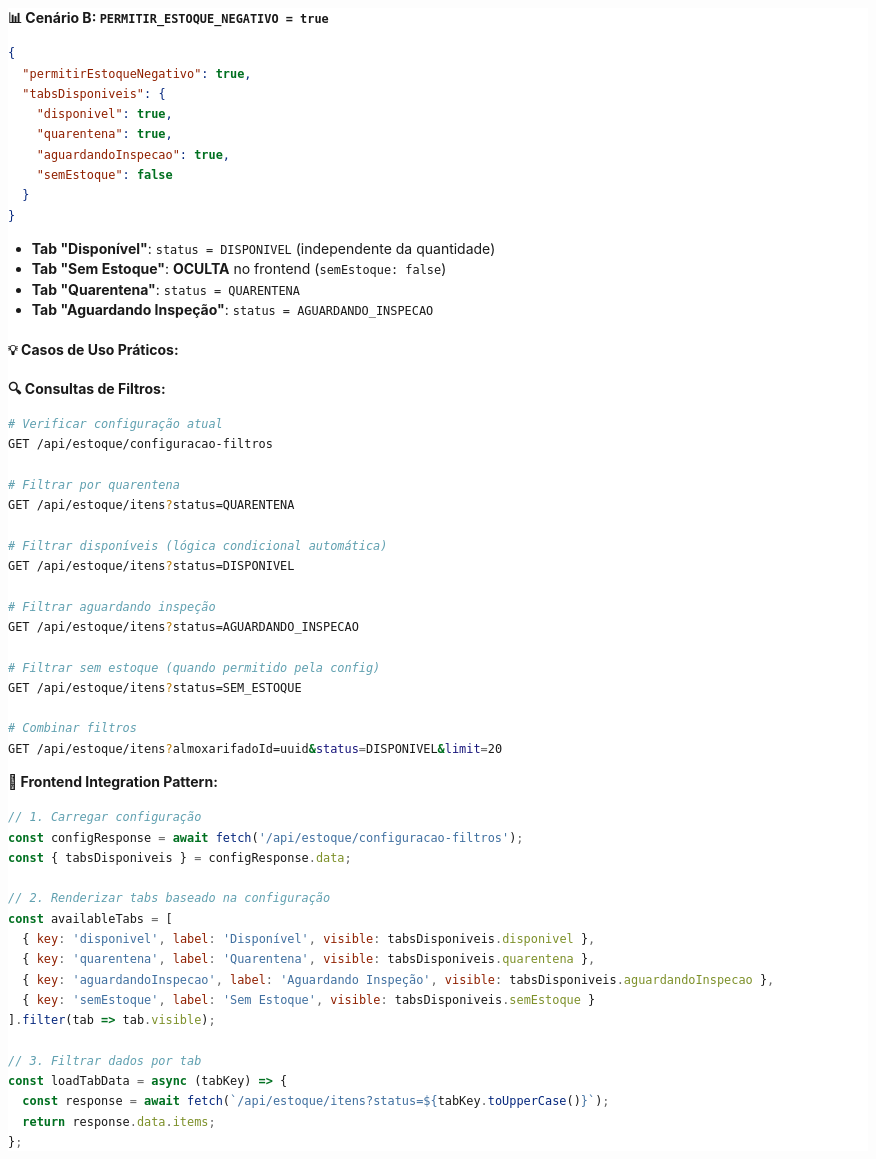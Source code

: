 **📊 Cenário B: `PERMITIR_ESTOQUE_NEGATIVO = true`**
```json
{
  "permitirEstoqueNegativo": true,
  "tabsDisponiveis": {
    "disponivel": true,
    "quarentena": true,
    "aguardandoInspecao": true, 
    "semEstoque": false
  }
}
```
- **Tab "Disponível"**: `status = DISPONIVEL` (independente da quantidade)
- **Tab "Sem Estoque"**: **OCULTA** no frontend (`semEstoque: false`)
- **Tab "Quarentena"**: `status = QUARENTENA`
- **Tab "Aguardando Inspeção"**: `status = AGUARDANDO_INSPECAO`

#### **💡 Casos de Uso Práticos:**

**🔍 Consultas de Filtros:**
```bash
# Verificar configuração atual
GET /api/estoque/configuracao-filtros

# Filtrar por quarentena
GET /api/estoque/itens?status=QUARENTENA

# Filtrar disponíveis (lógica condicional automática)
GET /api/estoque/itens?status=DISPONIVEL

# Filtrar aguardando inspeção
GET /api/estoque/itens?status=AGUARDANDO_INSPECAO

# Filtrar sem estoque (quando permitido pela config)
GET /api/estoque/itens?status=SEM_ESTOQUE

# Combinar filtros
GET /api/estoque/itens?almoxarifadoId=uuid&status=DISPONIVEL&limit=20
```

**🎯 Frontend Integration Pattern:**
```javascript
// 1. Carregar configuração
const configResponse = await fetch('/api/estoque/configuracao-filtros');
const { tabsDisponiveis } = configResponse.data;

// 2. Renderizar tabs baseado na configuração
const availableTabs = [
  { key: 'disponivel', label: 'Disponível', visible: tabsDisponiveis.disponivel },
  { key: 'quarentena', label: 'Quarentena', visible: tabsDisponiveis.quarentena },
  { key: 'aguardandoInspecao', label: 'Aguardando Inspeção', visible: tabsDisponiveis.aguardandoInspecao },
  { key: 'semEstoque', label: 'Sem Estoque', visible: tabsDisponiveis.semEstoque }
].filter(tab => tab.visible);

// 3. Filtrar dados por tab
const loadTabData = async (tabKey) => {
  const response = await fetch(`/api/estoque/itens?status=${tabKey.toUpperCase()}`);
  return response.data.items;
};
```
